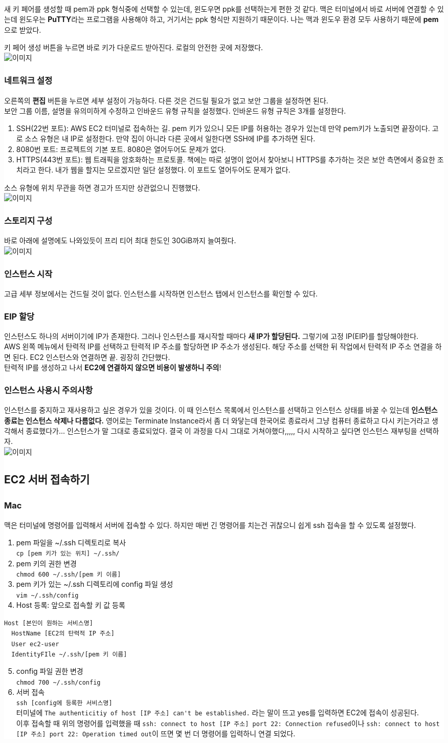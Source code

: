 새 키 페어를 생성할 때 pem과 ppk 형식중에 선택할 수 있는데, 윈도우면 ppk를 선택하는게 편한 것 같다. 맥은 터미널에서 바로 서버에 연결할 수 있는데 윈도우는 **PuTTY**라는 프로그램을 사용해야 하고, 거기서는 ppk 형식만 지원하기 때문이다. 나는 맥과 윈도우 환경 모두 사용하기 때문에 **pem**으로 받았다.  

키 페어 생성 버튼을 누르면 바로 키가 다운로드 받아진다. 로컬의 안전한 곳에 저장했다.  
![이미지](https://manchott.github.io/assets/img/AWS-setting/AL2023.png "키 페어 생성")

### 네트워크 설정
오른쪽의 **편집** 버튼을 누르면 세부 설정이 가능하다. 다른 것은 건드릴 필요가 없고 보안 그룹을 설정하면 된다.  
보안 그룹 이름, 설명을 유의미하게 수정하고 인바운드 유형 규칙을 설정했다. 인바운드 유형 규칙은 3개를 설정한다.
1. SSH(22번 포트): AWS EC2 터미널로 접속하는 길. pem 키가 있으니 모든 IP를 허용하는 경우가 있는데 만약 pem키가 노출되면 끝장이다. 고로 소스 유형은 내 IP로 설정한다. 만약 집이 아니라 다른 곳에서 일한다면 SSH에 IP를 추가하면 된다.
2. 8080번 포트: 프로젝트의 기본 포트. 8080은 열어두어도 문제가 없다.
3. HTTPS(443번 포트): 웹 트래픽을 암호화하는 프로토콜. 책에는 따로 설명이 없어서 찾아보니 HTTPS를 추가하는 것은 보안 측면에서 중요한 조치라고 한다. 내가 웹을 할지는 모르겠지만 일단 설정했다. 이 포트도 열어두어도 문제가 없다.  

소스 유형에 위치 무관을 하면 경고가 뜨지만 상관없으니 진행했다.  
![이미지](https://manchott.github.io/assets/img/AWS-setting/security_group.png "보안 그룹 설정")

### 스토리지 구성
바로 아래에 설명에도 나와있듯이 프리 티어 최대 한도인 30GiB까지 늘여줬다.  
![이미지](https://manchott.github.io/assets/img/AWS-setting/storage.png "스토리지 구성")

### 인스턴스 시작
고급 세부 정보에서는 건드릴 것이 없다. 인스턴스를 시작하면 인스턴스 탭에서 인스턴스를 확인할 수 있다.

### EIP 할당
인스턴스도 하나의 서버이기에 IP가 존재한다. 그러나 인스턴스를 재시작할 때마다 **새 IP가 할당된다.** 그렇기에 고정 IP(EIP)를 할당해야한다.  
AWS 왼쪽 메뉴에서 탄력적 IP를 선택하고 탄력적 IP 주소를 할당하면 IP 주소가 생성된다. 해당 주소를 선택한 뒤 작업에서 탄력적 IP 주소 연결을 하면 된다. EC2 인스턴스와 연결하면 끝. 굉장히 간단했다.  
탄력적 IP를 생성하고 나서 **EC2에 연결하지 않으면 비용이 발생하니 주의**!

### 인스턴스 사용시 주의사항
인스턴스를 중지하고 재사용하고 싶은 경우가 있을 것이다.  이 때 인스턴스 목록에서 인스턴스를 선택하고 인스턴스 상태를 바꿀 수 있는데 **인스턴스 종료는 인스턴스 삭제나 다름없다.** 영어로는 Terminate Instance라서 좀 더 와닿는데 한국어로 종료라서 그냥 컴퓨터 종료하고 다시 키는거라고 생각해서 종료했다가... 인스턴스가 말 그대로 종료되었다. 결국 이 과정을 다시 그대로 거쳐야했다,,,,, 다시 시작하고 싶다면 인스턴스 재부팅을 선택하자.  
![이미지](https://manchott.github.io/assets/img/AWS-setting/terminate_instance.png "인스턴스 종료")

## EC2 서버 접속하기
### Mac
맥은 터미널에 명령어를 입력해서 서버에 접속할 수 있다. 하지만 매번 긴 명령어를 치는건 귀찮으니 쉽게 ssh 접속을 할 수 있도록 설정했다.
1. pem 파일을 ~/.ssh 디렉토리로 복사  
`cp [pem 키가 있는 위치] ~/.ssh/`
2. pem 키의 권한 변경  
`chmod 600 ~/.ssh/[pem 키 이름]`
3. pem 키가 있는 ~/.ssh 디렉토리에 config 파일 생성  
`vim ~/.ssh/config`
4. Host 등록: 앞으로 접속할 키 값 등록  
~~~shell
Host [본인이 원하는 서비스명]
  HostName [EC2의 탄력적 IP 주소]
  User ec2-user
  IdentityFIle ~/.ssh/[pem 키 이름]
~~~
5. config 파일 권한 변경  
`chmod 700 ~/.ssh/config`
6. 서버 접속  
`ssh [config에 등록한 서비스명]`  
터미널에 `The authenticitiy of host [IP 주소] can't be established.` 라는 말이 뜨고 yes를 입력하면 EC2에 접속이 성공된다.  
이후 접속할 때 위의 명령어를 입력했을 때 `ssh: connect to host [IP 주소] port 22: Connection refused`이나 `ssh: connect to host [IP 주소] port 22: Operation timed out`이 뜨면 몇 번 더 명령어를 입력하니 연결 되었다.
